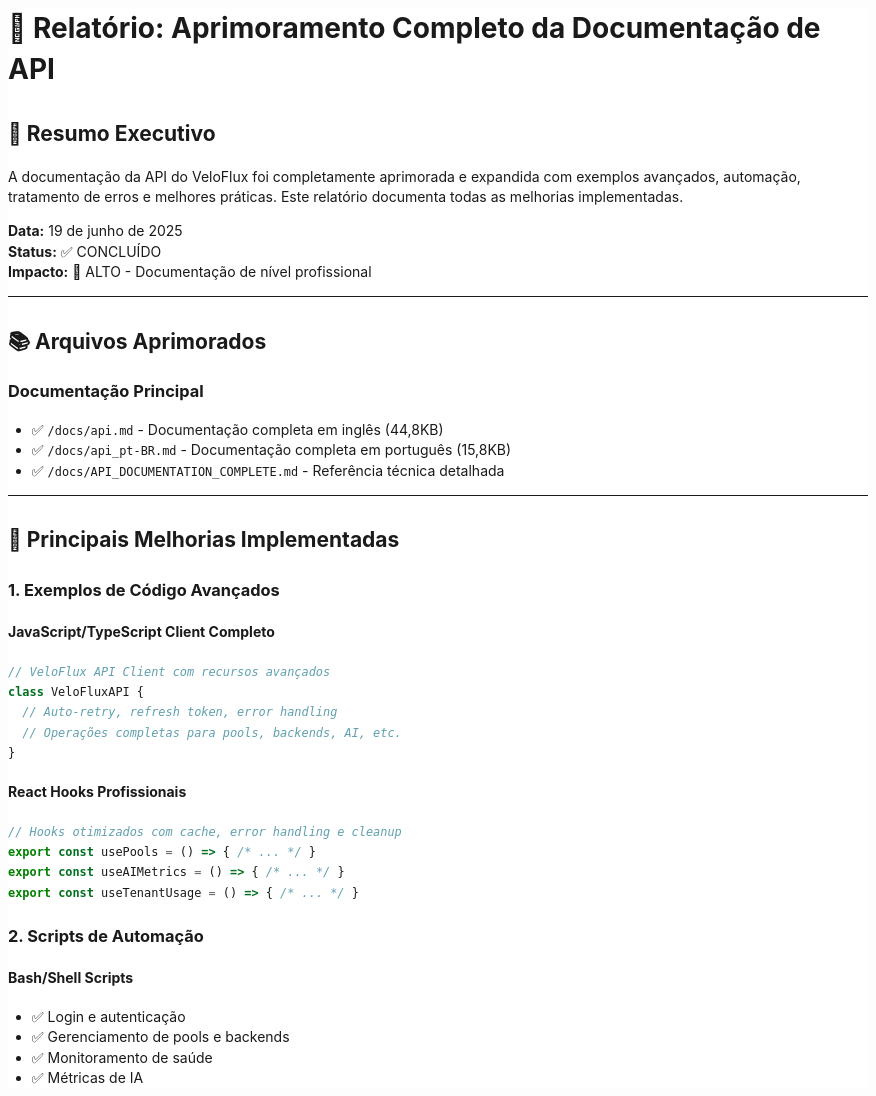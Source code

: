 # 📡 Relatório: Aprimoramento Completo da Documentação de API

## 🎯 **Resumo Executivo**

A documentação da API do VeloFlux foi completamente aprimorada e expandida com exemplos avançados, automação, tratamento de erros e melhores práticas. Este relatório documenta todas as melhorias implementadas.

**Data:** 19 de junho de 2025  
**Status:** ✅ CONCLUÍDO  
**Impacto:** 🚀 ALTO - Documentação de nível profissional  

---

## 📚 **Arquivos Aprimorados**

### **Documentação Principal**
- ✅ `/docs/api.md` - Documentação completa em inglês (44,8KB)
- ✅ `/docs/api_pt-BR.md` - Documentação completa em português (15,8KB)
- ✅ `/docs/API_DOCUMENTATION_COMPLETE.md` - Referência técnica detalhada

---

## 🚀 **Principais Melhorias Implementadas**

### **1. Exemplos de Código Avançados**

#### **JavaScript/TypeScript Client Completo**
```javascript
// VeloFlux API Client com recursos avançados
class VeloFluxAPI {
  // Auto-retry, refresh token, error handling
  // Operações completas para pools, backends, AI, etc.
}
```

#### **React Hooks Profissionais**
```typescript
// Hooks otimizados com cache, error handling e cleanup
export const usePools = () => { /* ... */ }
export const useAIMetrics = () => { /* ... */ }
export const useTenantUsage = () => { /* ... */ }
```

### **2. Scripts de Automação**

#### **Bash/Shell Scripts**
- ✅ Login e autenticação
- ✅ Gerenciamento de pools e backends
- ✅ Monitoramento de saúde
- ✅ Métricas de IA
